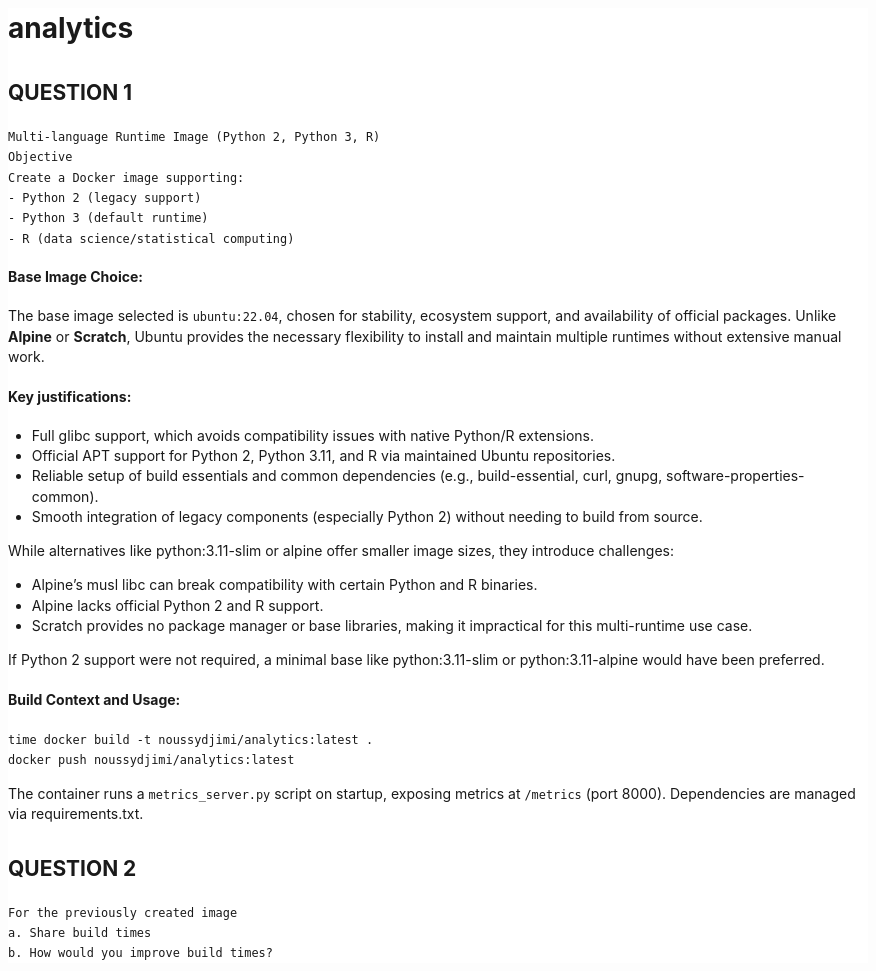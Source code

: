 # analytics

## QUESTION 1

```
Multi-language Runtime Image (Python 2, Python 3, R)
Objective
Create a Docker image supporting:
- Python 2 (legacy support)
- Python 3 (default runtime)
- R (data science/statistical computing)
```

#### Base Image Choice:
The base image selected is `ubuntu:22.04`, chosen for stability, ecosystem support, and availability of official packages. Unlike **Alpine** or **Scratch**, Ubuntu provides the necessary flexibility to install and maintain multiple runtimes without extensive manual work.

####  Key justifications:

- Full glibc support, which avoids compatibility issues with native Python/R extensions.
- Official APT support for Python 2, Python 3.11, and R via maintained Ubuntu repositories.
- Reliable setup of build essentials and common dependencies (e.g., build-essential, curl, gnupg, software-properties-common).
- Smooth integration of legacy components (especially Python 2) without needing to build from source.

While alternatives like python:3.11-slim or alpine offer smaller image sizes, they introduce challenges:

- Alpine’s musl libc can break compatibility with certain Python and R binaries.
- Alpine lacks official Python 2 and R support.
- Scratch provides no package manager or base libraries, making it impractical for this multi-runtime use case.

If Python 2 support were not required, a minimal base like python:3.11-slim or python:3.11-alpine would have been preferred.

#### Build Context and Usage:

```
time docker build -t noussydjimi/analytics:latest .
docker push noussydjimi/analytics:latest
```

The container runs a `metrics_server.py` script on startup, exposing metrics at `/metrics` (port 8000). Dependencies are managed via requirements.txt.





## QUESTION 2

````
For the previously created image
a. Share build times
b. How would you improve build times?
````
